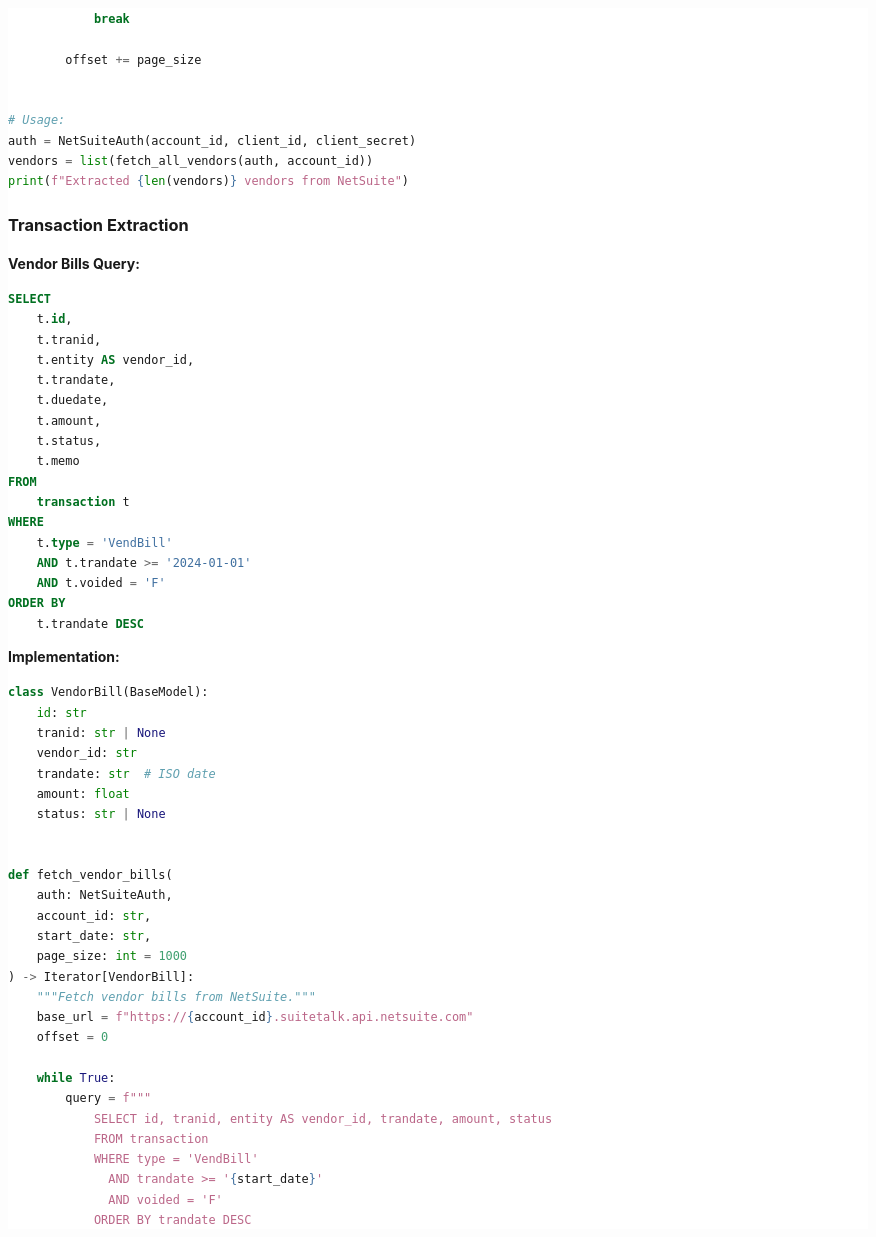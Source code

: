 ```python
            break

        offset += page_size


# Usage:
auth = NetSuiteAuth(account_id, client_id, client_secret)
vendors = list(fetch_all_vendors(auth, account_id))
print(f"Extracted {len(vendors)} vendors from NetSuite")
```

### Transaction Extraction

**Vendor Bills Query:**

```sql
SELECT
    t.id,
    t.tranid,
    t.entity AS vendor_id,
    t.trandate,
    t.duedate,
    t.amount,
    t.status,
    t.memo
FROM
    transaction t
WHERE
    t.type = 'VendBill'
    AND t.trandate >= '2024-01-01'
    AND t.voided = 'F'
ORDER BY
    t.trandate DESC
```

**Implementation:**

```python
class VendorBill(BaseModel):
    id: str
    tranid: str | None
    vendor_id: str
    trandate: str  # ISO date
    amount: float
    status: str | None


def fetch_vendor_bills(
    auth: NetSuiteAuth,
    account_id: str,
    start_date: str,
    page_size: int = 1000
) -> Iterator[VendorBill]:
    """Fetch vendor bills from NetSuite."""
    base_url = f"https://{account_id}.suitetalk.api.netsuite.com"
    offset = 0

    while True:
        query = f"""
            SELECT id, tranid, entity AS vendor_id, trandate, amount, status
            FROM transaction
            WHERE type = 'VendBill'
              AND trandate >= '{start_date}'
              AND voided = 'F'
            ORDER BY trandate DESC
```